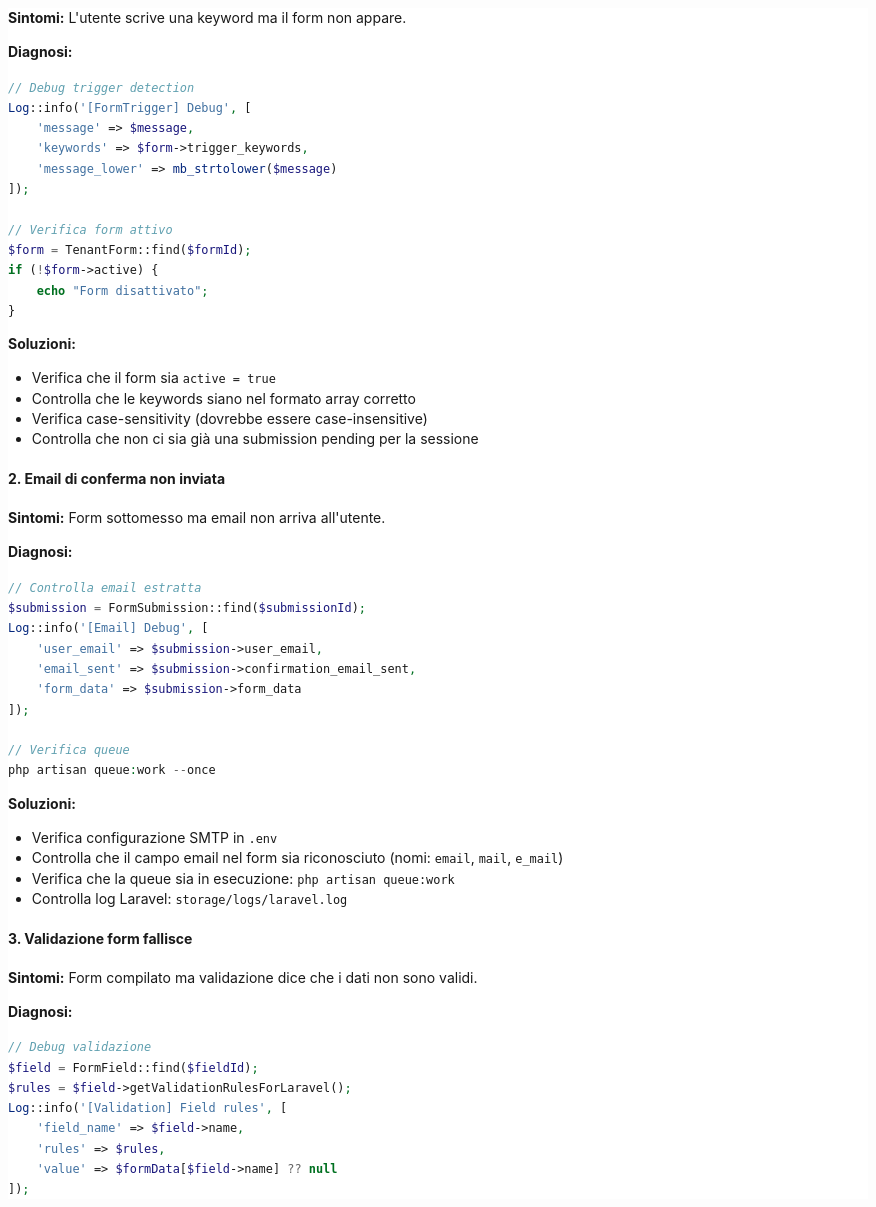 **Sintomi:** L'utente scrive una keyword ma il form non appare.

**Diagnosi:**
```php
// Debug trigger detection
Log::info('[FormTrigger] Debug', [
    'message' => $message,
    'keywords' => $form->trigger_keywords,
    'message_lower' => mb_strtolower($message)
]);

// Verifica form attivo
$form = TenantForm::find($formId);
if (!$form->active) {
    echo "Form disattivato";
}
```

**Soluzioni:**
- Verifica che il form sia `active = true`
- Controlla che le keywords siano nel formato array corretto
- Verifica case-sensitivity (dovrebbe essere case-insensitive)
- Controlla che non ci sia già una submission pending per la sessione

#### **2. Email di conferma non inviata**

**Sintomi:** Form sottomesso ma email non arriva all'utente.

**Diagnosi:**
```php
// Controlla email estratta
$submission = FormSubmission::find($submissionId);
Log::info('[Email] Debug', [
    'user_email' => $submission->user_email,
    'email_sent' => $submission->confirmation_email_sent,
    'form_data' => $submission->form_data
]);

// Verifica queue
php artisan queue:work --once
```

**Soluzioni:**
- Verifica configurazione SMTP in `.env`
- Controlla che il campo email nel form sia riconosciuto (nomi: `email`, `mail`, `e_mail`)
- Verifica che la queue sia in esecuzione: `php artisan queue:work`
- Controlla log Laravel: `storage/logs/laravel.log`

#### **3. Validazione form fallisce**

**Sintomi:** Form compilato ma validazione dice che i dati non sono validi.

**Diagnosi:**
```php
// Debug validazione
$field = FormField::find($fieldId);
$rules = $field->getValidationRulesForLaravel();
Log::info('[Validation] Field rules', [
    'field_name' => $field->name,
    'rules' => $rules,
    'value' => $formData[$field->name] ?? null
]);
```
